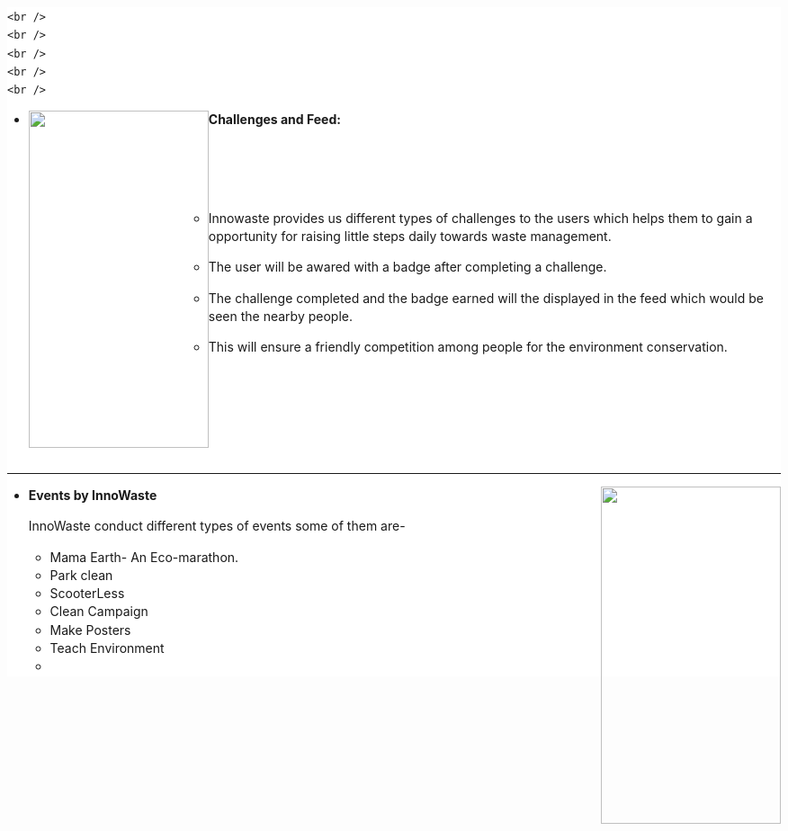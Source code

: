     <br />
    <br />
    <br />
    <br />
    <br />

- **Challenges and Feed:** <img align="left" width="200" height="375" src="https://github.com/HENIT0885/Frost-hacks-2021---Team-RASH/blob/bd88f4d24cb26da0cd7bdaf662371091a1e33d67/App%20Images/Screenshot%202021-05-09%20at%203.57.07%20AM.png">

    <br />
    <br />
    <br />
    

    - Innowaste provides us different types of challenges to the users which helps them to gain a opportunity for raising little steps daily towards waste management.

    - The user will be awared with a badge after completing a challenge.

    - The challenge completed and the badge earned will the displayed in the feed which would be seen the nearby people.

    - This will ensure a friendly competition among people for the environment conservation.
    
    <br />
    <br />
    <br />
    <br />
    <br />
    

---

- **Events by InnoWaste** <img align="right" width="200" height="375" src="https://github.com/HENIT0885/Frost-hacks-2021---Team-RASH/blob/bd88f4d24cb26da0cd7bdaf662371091a1e33d67/App%20Images/Screenshot%202021-05-09%20at%203.56.12%20AM.png">

    InnoWaste conduct different types of events some of them are-

    - Mama Earth- An Eco-marathon.
    - Park clean
    - ScooterLess
    - Clean Campaign
    - Make Posters
    - Teach Environment
    - 

[license-shield]: https://img.shields.io/github/license/othneildrew/Best-README-Template.svg?style=for-the-badge
[license-url]: https://github.com/Shreya241/InnoWaste/blob/main/LICENSE.txt
[linkedin-shield]: https://img.shields.io/badge/-LinkedIn-black.svg?style=for-the-badge&logo=linkedin&colorB=555
[linkedin-url]: https://www.linkedin.com/in/shreya--agrawal/

